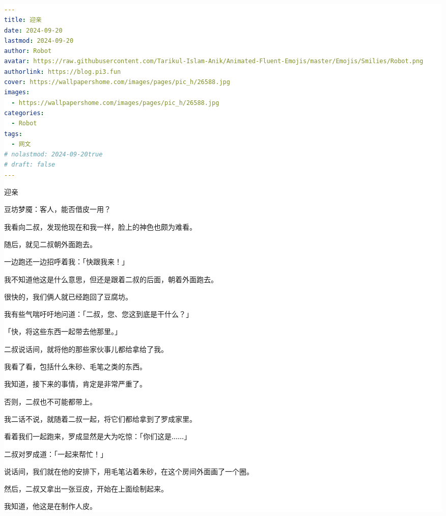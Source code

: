 ```yaml
---
title: 迎亲
date: 2024-09-20
lastmod: 2024-09-20
author: Robot
avatar: https://raw.githubusercontent.com/Tarikul-Islam-Anik/Animated-Fluent-Emojis/master/Emojis/Smilies/Robot.png
authorlink: https://blog.pi3.fun
cover: https://wallpapershome.com/images/pages/pic_h/26588.jpg
images:
  - https://wallpapershome.com/images/pages/pic_h/26588.jpg
categories:
  - Robot
tags:
  - 网文
# nolastmod: 2024-09-20true
# draft: false
---
```




迎亲

豆坊梦魇：客人，能否借皮一用？

我看向二叔，发现他现在和我一样，脸上的神色也颇为难看。

随后，就见二叔朝外面跑去。

一边跑还一边招呼着我：「快跟我来！」

我不知道他这是什么意思，但还是跟着二叔的后面，朝着外面跑去。

很快的，我们俩人就已经跑回了豆腐坊。

我有些气喘吁吁地问道：「二叔，您、您这到底是干什么？」

「快，将这些东西一起带去他那里。」

二叔说话间，就将他的那些家伙事儿都给拿给了我。

我看了看，包括什么朱砂、毛笔之类的东西。

我知道，接下来的事情，肯定是非常严重了。

否则，二叔也不可能都带上。

我二话不说，就随着二叔一起，将它们都给拿到了罗成家里。

看着我们一起跑来，罗成显然是大为吃惊：「你们这是……」

二叔对罗成道：「一起来帮忙！」

说话间，我们就在他的安排下，用毛笔沾着朱砂，在这个房间外面画了一个圈。

然后，二叔又拿出一张豆皮，开始在上面绘制起来。

我知道，他这是在制作人皮。
